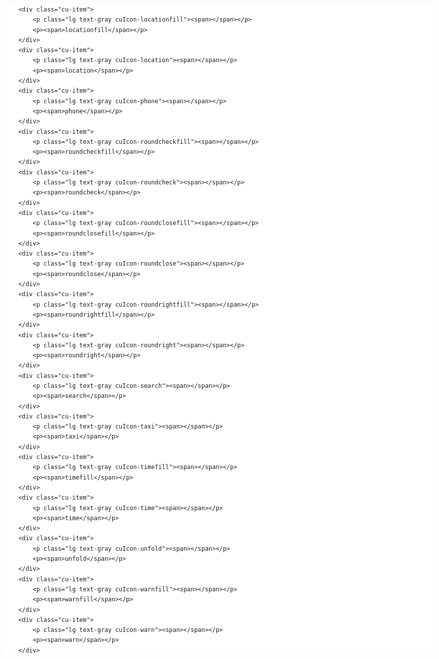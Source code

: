         <div class="cu-item">
            <p class="lg text-gray cuIcon-locationfill"><span></span></p>
            <p><span>locationfill</span></p>
        </div>
        <div class="cu-item">
            <p class="lg text-gray cuIcon-location"><span></span></p>
            <p><span>location</span></p>
        </div>
        <div class="cu-item">
            <p class="lg text-gray cuIcon-phone"><span></span></p>
            <p><span>phone</span></p>
        </div>
        <div class="cu-item">
            <p class="lg text-gray cuIcon-roundcheckfill"><span></span></p>
            <p><span>roundcheckfill</span></p>
        </div>
        <div class="cu-item">
            <p class="lg text-gray cuIcon-roundcheck"><span></span></p>
            <p><span>roundcheck</span></p>
        </div>
        <div class="cu-item">
            <p class="lg text-gray cuIcon-roundclosefill"><span></span></p>
            <p><span>roundclosefill</span></p>
        </div>
        <div class="cu-item">
            <p class="lg text-gray cuIcon-roundclose"><span></span></p>
            <p><span>roundclose</span></p>
        </div>
        <div class="cu-item">
            <p class="lg text-gray cuIcon-roundrightfill"><span></span></p>
            <p><span>roundrightfill</span></p>
        </div>
        <div class="cu-item">
            <p class="lg text-gray cuIcon-roundright"><span></span></p>
            <p><span>roundright</span></p>
        </div>
        <div class="cu-item">
            <p class="lg text-gray cuIcon-search"><span></span></p>
            <p><span>search</span></p>
        </div>
        <div class="cu-item">
            <p class="lg text-gray cuIcon-taxi"><span></span></p>
            <p><span>taxi</span></p>
        </div>
        <div class="cu-item">
            <p class="lg text-gray cuIcon-timefill"><span></span></p>
            <p><span>timefill</span></p>
        </div>
        <div class="cu-item">
            <p class="lg text-gray cuIcon-time"><span></span></p>
            <p><span>time</span></p>
        </div>
        <div class="cu-item">
            <p class="lg text-gray cuIcon-unfold"><span></span></p>
            <p><span>unfold</span></p>
        </div>
        <div class="cu-item">
            <p class="lg text-gray cuIcon-warnfill"><span></span></p>
            <p><span>warnfill</span></p>
        </div>
        <div class="cu-item">
            <p class="lg text-gray cuIcon-warn"><span></span></p>
            <p><span>warn</span></p>
        </div>